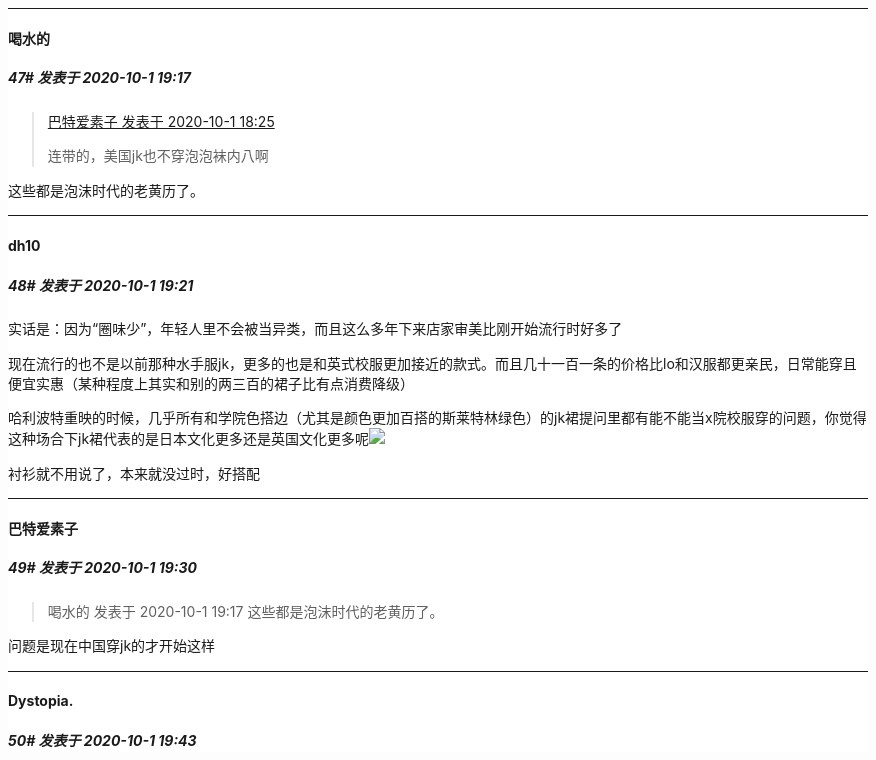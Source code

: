 





*****

####  喝水的  
##### 47#       发表于 2020-10-1 19:17



<blockquote><a href="httphttps://bbs.saraba1st.com/2b/forum.php?mod=redirect&amp;goto=findpost&amp;pid=48921456&amp;ptid=1962886" target="_blank">巴特爱素子 发表于 2020-10-1 18:25</a>

连带的，美国jk也不穿泡泡袜内八啊</blockquote>
这些都是泡沫时代的老黄历了。







*****

####  dh10  
##### 48#       发表于 2020-10-1 19:21




实话是：因为“圈味少”，年轻人里不会被当异类，而且这么多年下来店家审美比刚开始流行时好多了

现在流行的也不是以前那种水手服jk，更多的也是和英式校服更加接近的款式。而且几十一百一条的价格比lo和汉服都更亲民，日常能穿且便宜实惠（某种程度上其实和别的两三百的裙子比有点消费降级）

哈利波特重映的时候，几乎所有和学院色搭边（尤其是颜色更加百搭的斯莱特林绿色）的jk裙提问里都有能不能当x院校服穿的问题，你觉得这种场合下jk裙代表的是日本文化更多还是英国文化更多呢<img src="https://static.saraba1st.com/image/smiley/face2017/067.png" referrerpolicy="no-referrer">

衬衫就不用说了，本来就没过时，好搭配







*****

####  巴特爱素子  
##### 49#       发表于 2020-10-1 19:30



<blockquote>喝水的 发表于 2020-10-1 19:17
这些都是泡沫时代的老黄历了。</blockquote>
问题是现在中国穿jk的才开始这样







*****

####  Dystopia.  
##### 50#       发表于 2020-10-1 19:43
